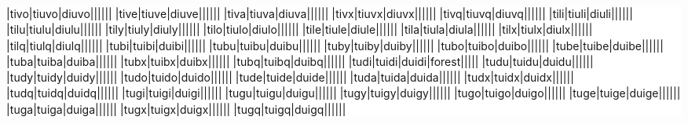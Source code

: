 |tivo|tiuvo|diuvo||||||
|tive|tiuve|diuve||||||
|tiva|tiuva|diuva||||||
|tivx|tiuvx|diuvx||||||
|tivq|tiuvq|diuvq||||||
|tili|tiuli|diuli||||||
|tilu|tiulu|diulu||||||
|tily|tiuly|diuly||||||
|tilo|tiulo|diulo||||||
|tile|tiule|diule||||||
|tila|tiula|diula||||||
|tilx|tiulx|diulx||||||
|tilq|tiulq|diulq||||||
|tubi|tuibi|duibi||||||
|tubu|tuibu|duibu||||||
|tuby|tuiby|duiby||||||
|tubo|tuibo|duibo||||||
|tube|tuibe|duibe||||||
|tuba|tuiba|duiba||||||
|tubx|tuibx|duibx||||||
|tubq|tuibq|duibq||||||
|tudi|tuidi|duidi|forest|||||
|tudu|tuidu|duidu||||||
|tudy|tuidy|duidy||||||
|tudo|tuido|duido||||||
|tude|tuide|duide||||||
|tuda|tuida|duida||||||
|tudx|tuidx|duidx||||||
|tudq|tuidq|duidq||||||
|tugi|tuigi|duigi||||||
|tugu|tuigu|duigu||||||
|tugy|tuigy|duigy||||||
|tugo|tuigo|duigo||||||
|tuge|tuige|duige||||||
|tuga|tuiga|duiga||||||
|tugx|tuigx|duigx||||||
|tugq|tuigq|duigq||||||